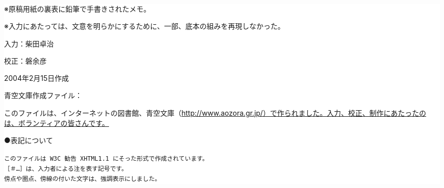 ※原稿用紙の裏表に鉛筆で手書きされたメモ。

※入力にあたっては、文意を明らかにするために、一部、底本の組みを再現しなかった。

入力：柴田卓治

校正：磐余彦

2004年2月15日作成

青空文庫作成ファイル：

このファイルは、インターネットの図書館、青空文庫（http://www.aozora.gr.jp/）で作られました。入力、校正、制作にあたったのは、ボランティアの皆さんです。











●表記について


	このファイルは W3C 勧告 XHTML1.1 にそった形式で作成されています。
	［＃…］は、入力者による注を表す記号です。
	傍点や圏点、傍線の付いた文字は、強調表示にしました。